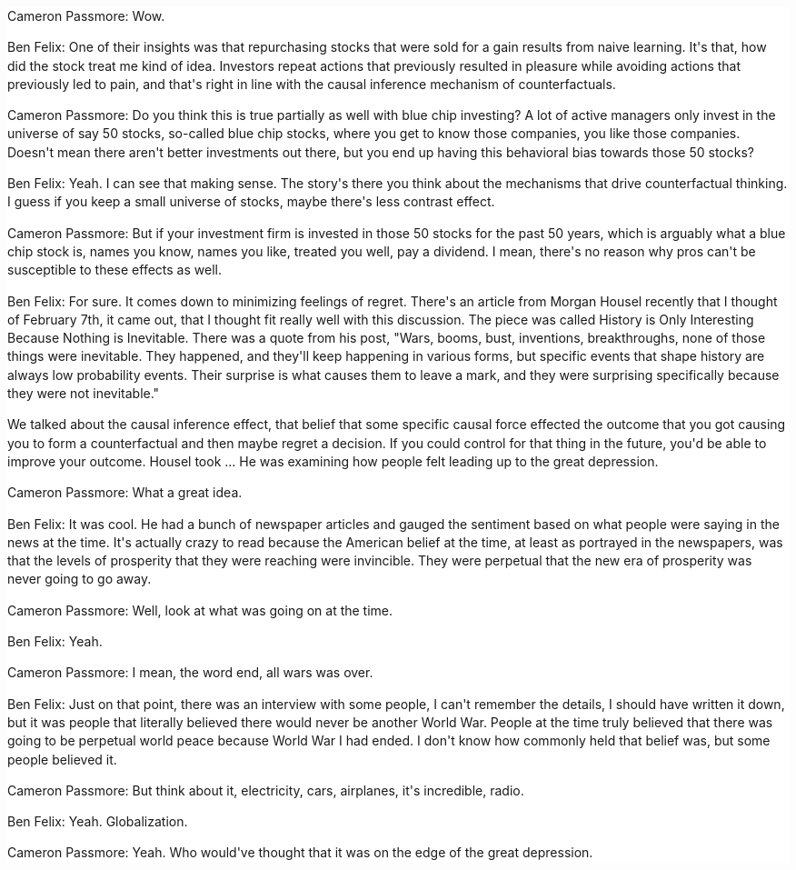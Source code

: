 Cameron Passmore: Wow.

Ben Felix: One of their insights was that repurchasing stocks that were sold for a gain results from naive learning. It's that, how did the stock treat me kind of idea. Investors repeat actions that previously resulted in pleasure while avoiding actions that previously led to pain, and that's right in line with the causal inference mechanism of counterfactuals.

Cameron Passmore: Do you think this is true partially as well with blue chip investing? A lot of active managers only invest in the universe of say 50 stocks, so-called blue chip stocks, where you get to know those companies, you like those companies. Doesn't mean there aren't better investments out there, but you end up having this behavioral bias towards those 50 stocks?

Ben Felix: Yeah. I can see that making sense. The story's there you think about the mechanisms that drive counterfactual thinking. I guess if you keep a small universe of stocks, maybe there's less contrast effect.

Cameron Passmore: But if your investment firm is invested in those 50 stocks for the past 50 years, which is arguably what a blue chip stock is, names you know, names you like, treated you well, pay a dividend. I mean, there's no reason why pros can't be susceptible to these effects as well.

Ben Felix: For sure. It comes down to minimizing feelings of regret. There's an article from Morgan Housel recently that I thought of February 7th, it came out, that I thought fit really well with this discussion. The piece was called History is Only Interesting Because Nothing is Inevitable. There was a quote from his post, "Wars, booms, bust, inventions, breakthroughs, none of those things were inevitable. They happened, and they'll keep happening in various forms, but specific events that shape history are always low probability events. Their surprise is what causes them to leave a mark, and they were surprising specifically because they were not inevitable."

We talked about the causal inference effect, that belief that some specific causal force effected the outcome that you got causing you to form a counterfactual and then maybe regret a decision. If you could control for that thing in the future, you'd be able to improve your outcome. Housel took ... He was examining how people felt leading up to the great depression.

Cameron Passmore: What a great idea.

Ben Felix: It was cool. He had a bunch of newspaper articles and gauged the sentiment based on what people were saying in the news at the time. It's actually crazy to read because the American belief at the time, at least as portrayed in the newspapers, was that the levels of prosperity that they were reaching were invincible. They were perpetual that the new era of prosperity was never going to go away.

Cameron Passmore: Well, look at what was going on at the time.

Ben Felix: Yeah.

Cameron Passmore: I mean, the word end, all wars was over.

Ben Felix: Just on that point, there was an interview with some people, I can't remember the details, I should have written it down, but it was people that literally believed there would never be another World War. People at the time truly believed that there was going to be perpetual world peace because World War I had ended. I don't know how commonly held that belief was, but some people believed it.

Cameron Passmore: But think about it, electricity, cars, airplanes, it's incredible, radio.

Ben Felix: Yeah. Globalization.

Cameron Passmore: Yeah. Who would've thought that it was on the edge of the great depression.
